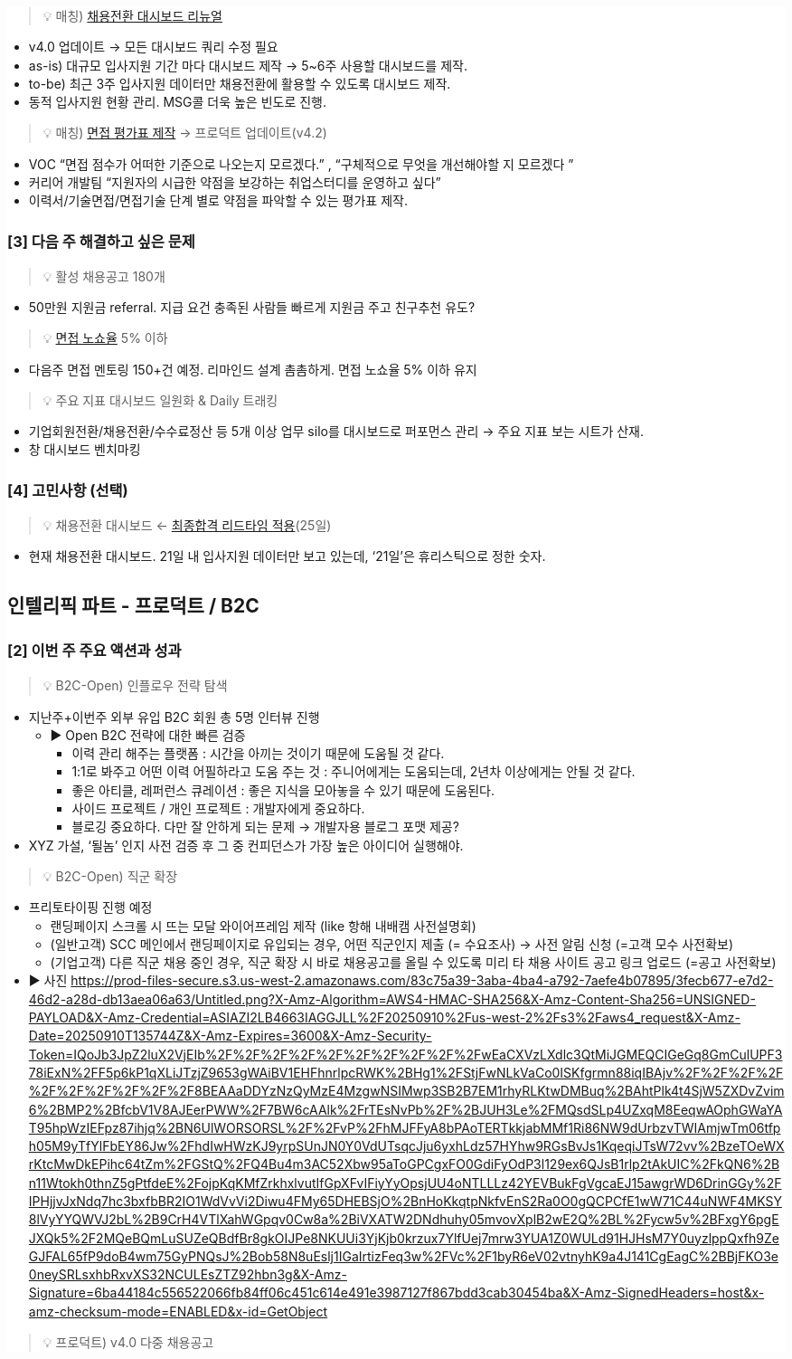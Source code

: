 > 💡 매칭) [채용전환 대시보드 리뉴얼](https://docs.google.com/spreadsheets/d/1_WLAET-0ivJeizhJBjyo0Aqto7qtyHde2uAD7qXoIyg/edit#gid=1986891817)
- v4.0 업데이트 → 모든 대시보드 쿼리 수정 필요
- as-is) 대규모 입사지원 기간 마다 대시보드 제작 → 5~6주 사용할 대시보드를 제작.
- to-be) 최근 3주 입사지원 데이터만 채용전환에 활용할 수 있도록 대시보드 제작.
- 동적 입사지원 현황 관리. MSG콜 더욱 높은 빈도로 진행.
> 💡 매칭) [면접 평가표 제작](/66037bf66d4042639975afd08fccce7d) → 프로덕트 업데이트(v4.2)
- VOC “면접 점수가 어떠한 기준으로 나오는지 모르겠다.” , “구체적으로 무엇을 개선해야할 지 모르겠다 ”
- 커리어 개발팀 “지원자의 시급한 약점을 보강하는 취업스터디를 운영하고 싶다”
- 이력서/기술면접/면접기술 단계 별로 약점을 파악할 수 있는 평가표 제작.

### [3] 다음 주 해결하고 싶은 문제
> 💡 활성 채용공고 180개
- 50만원 지원금 referral. 지급 요건 충족된 사람들 빠르게 지원금 주고 친구추천 유도?
> 💡 [면접 노쇼율](https://docs.google.com/spreadsheets/d/1k8aubakWHeQTRvJ4Kq9pv8mVSmcZ6rKdVzbYBmFLrQ0/edit#gid=1400371671) 5% 이하
- 다음주 면접 멘토링 150+건 예정. 리마인드 설계 촘촘하게. 면접 노쇼율 5% 이하 유지
> 💡 주요 지표 대시보드 일원화 & Daily 트래킹
- 기업회원전환/채용전환/수수료정산 등 5개 이상 업무 silo를 대시보드로 퍼포먼스 관리 → 주요 지표 보는 시트가 산재.
- 창 대시보드 벤치마킹 

### [4] 고민사항 (선택)
> 💡 채용전환 대시보드 ← [최종합격 리드타임 적용](https://docs.google.com/spreadsheets/d/1DQwXJkM5hYNEoU0J2RJBgV5yRohjEZaJu-KNkuz8lM4/edit#gid=204386820)(25일)
- 현재 채용전환 대시보드. 21일 내 입사지원 데이터만 보고 있는데, ‘21일’은 휴리스틱으로 정한 숫자.

## 인텔리픽 파트 - 프로덕트 / B2C

### [2] 이번 주 주요 액션과 성과
> 💡 B2C-Open) 인플로우 전략 탐색
- 지난주+이번주 외부 유입 B2C 회원 총 5명 인터뷰 진행
  - ▶ Open B2C 전략에 대한 빠른 검증
    - 이력 관리 해주는 플랫폼 : 시간을 아끼는 것이기 때문에 도움될 것 같다. 
    - 1:1로 봐주고 어떤 이력 어필하라고 도움 주는 것 : 주니어에게는 도움되는데, 2년차 이상에게는 안될 것 같다.
    - 좋은 아티클, 레퍼런스 큐레이션 : 좋은 지식을 모아놓을 수 있기 때문에 도움된다.
    - 사이드 프로젝트 / 개인 프로젝트 : 개발자에게 중요하다. 
    - 블로깅 중요하다. 다만 잘 안하게 되는 문제 → 개발자용 블로그 포맷 제공?
- XYZ 가설, ‘될놈’ 인지 사전 검증 후 그 중 컨피던스가 가장 높은 아이디어 실행해야.
> 💡 B2C-Open) 직군 확장
- 프리토타이핑 진행 예정
  - 랜딩페이지 스크롤 시 뜨는 모달 와이어프레임 제작 (like 항해 내배캠 사전설명회) 
  - (일반고객) SCC 메인에서 랜딩페이지로 유입되는 경우, 어떤 직군인지 제출 (= 수요조사) → 사전 알림 신청 (=고객 모수 사전확보)
  - (기업고객) 다른 직군 채용 중인 경우, 직군 확장 시 바로 채용공고를 올릴 수 있도록 미리 타 채용 사이트 공고 링크 업로드 (=공고 사전확보)
- ▶ 사진
  https://prod-files-secure.s3.us-west-2.amazonaws.com/83c75a39-3aba-4ba4-a792-7aefe4b07895/3fecb677-e7d2-46d2-a28d-db13aea06a63/Untitled.png?X-Amz-Algorithm=AWS4-HMAC-SHA256&X-Amz-Content-Sha256=UNSIGNED-PAYLOAD&X-Amz-Credential=ASIAZI2LB4663IAGGJLL%2F20250910%2Fus-west-2%2Fs3%2Faws4_request&X-Amz-Date=20250910T135744Z&X-Amz-Expires=3600&X-Amz-Security-Token=IQoJb3JpZ2luX2VjEIb%2F%2F%2F%2F%2F%2F%2F%2F%2F%2FwEaCXVzLXdlc3QtMiJGMEQCIGeGq8GmCulUPF378iExN%2FF5p6kP1qXLiJTzjZ9653gWAiBV1EHFhnrlpcRWK%2BHg1%2FStjFwNLkVaCo0ISKfgrmn88iqIBAjv%2F%2F%2F%2F%2F%2F%2F%2F%2F%2F8BEAAaDDYzNzQyMzE4MzgwNSIMwp3SB2B7EM1rhyRLKtwDMBuq%2BAhtPlk4t4SjW5ZXDvZvim6%2BMP2%2BfcbV1V8AJEerPWW%2F7BW6cAAlk%2FrTEsNvPb%2F%2BJUH3Le%2FMQsdSLp4UZxqM8EeqwAOphGWaYAT95hpWzIEFpz87ihjq%2BN6UlWORSORSL%2F%2FvP%2FhMJFFyA8bPAoTERTkkjabMMf1Ri86NW9dUrbzvTWIAmjwTm06tfph05M9yTfYlFbEY86Jw%2FhdIwHWzKJ9yrpSUnJN0Y0VdUTsqcJju6yxhLdz57HYhw9RGsBvJs1KqeqiJTsW72vv%2BzeTOeWXrKtcMwDkEPihc64tZm%2FGStQ%2FQ4Bu4m3AC52Xbw95aToGPCgxFO0GdiFyOdP3l129ex6QJsB1rlp2tAkUIC%2FkQN6%2Bn11Wtokh0thnZ5gPtfdeE%2FojpKqKMfZrkhxlvutIfGpXFvIFiyYyOpsjUU4oNTLLLz42YEVBukFgVgcaEJ15awgrWD6DrinGGy%2FIPHjjvJxNdq7hc3bxfbBR2IO1WdVvVi2Diwu4FMy65DHEBSjO%2BnHoKkqtpNkfvEnS2Ra0O0gQCPCfE1wW71C44uNWF4MKSY8lVyYYQWVJ2bL%2B9CrH4VTlXahWGpqv0Cw8a%2BiVXATW2DNdhuhy05mvovXplB2wE2Q%2BL%2Fycw5v%2BFxgY6pgEJXQk5%2F2MQeBQmLuSUZeQBdfBr8gkOIJPe8NKUUi3YjKjb0krzux7YlfUej7mrw3YUA1Z0WULd91HJHsM7Y0uyzlppQxfh9ZeGJFAL65fP9doB4wm75GyPNQsJ%2Bob58N8uEslj1IGaIrtizFeq3w%2FVc%2F1byR6eV02vtnyhK9a4J141CgEagC%2BBjFKO3e0neySRLsxhbRxvXS32NCULEsZTZ92hbn3g&X-Amz-Signature=6ba44184c556522066fb84ff06c451c614e491e3987127f867bdd3cab30454ba&X-Amz-SignedHeaders=host&x-amz-checksum-mode=ENABLED&x-id=GetObject
> 💡 프로덕트) v4.0 다중 채용공고 